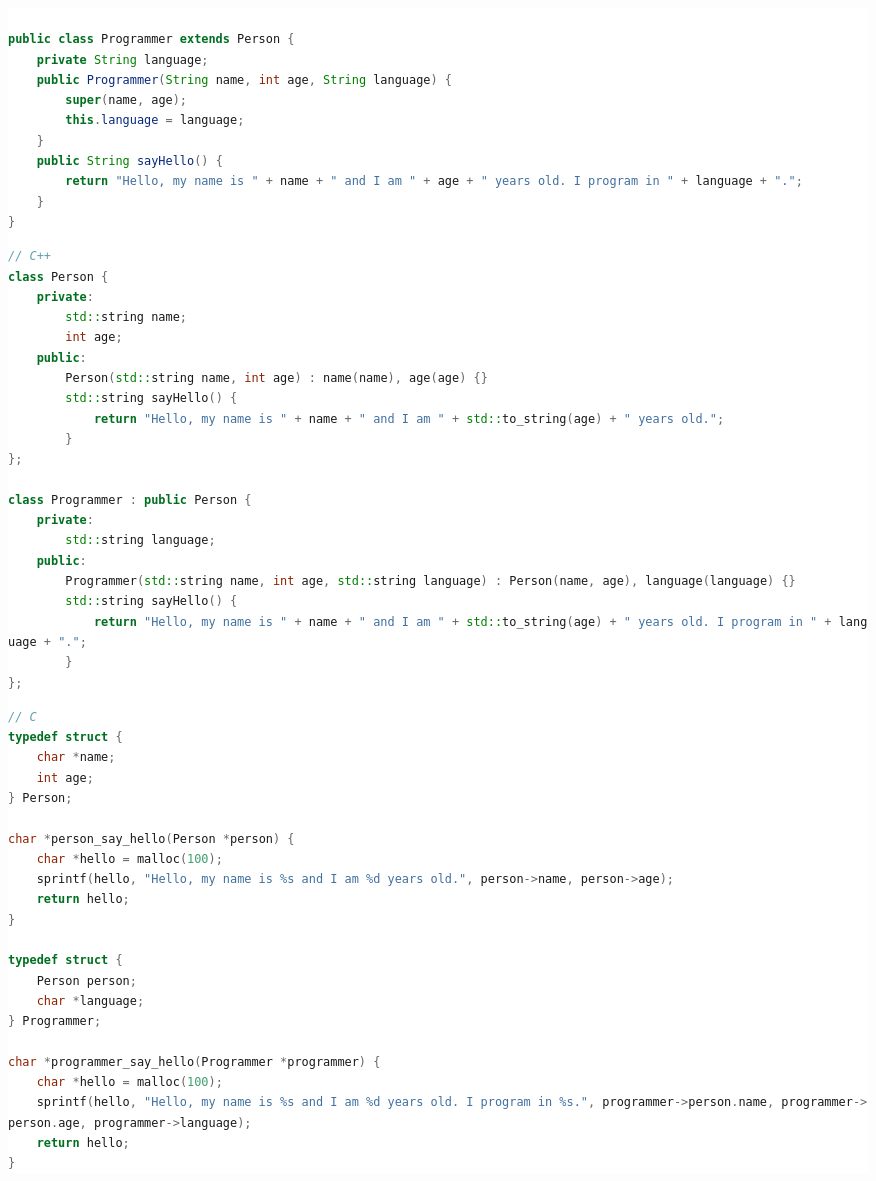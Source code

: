```java

public class Programmer extends Person {
    private String language;
    public Programmer(String name, int age, String language) {
        super(name, age);
        this.language = language;
    }
    public String sayHello() {
        return "Hello, my name is " + name + " and I am " + age + " years old. I program in " + language + ".";
    }
}
```
```cpp
// C++
class Person {
    private:
        std::string name;
        int age;
    public:
        Person(std::string name, int age) : name(name), age(age) {}
        std::string sayHello() {
            return "Hello, my name is " + name + " and I am " + std::to_string(age) + " years old.";
        }
};

class Programmer : public Person {
    private:
        std::string language;
    public:
        Programmer(std::string name, int age, std::string language) : Person(name, age), language(language) {}
        std::string sayHello() {
            return "Hello, my name is " + name + " and I am " + std::to_string(age) + " years old. I program in " + language + ".";
        }
};
```
```c
// C
typedef struct {
    char *name;
    int age;
} Person;

char *person_say_hello(Person *person) {
    char *hello = malloc(100);
    sprintf(hello, "Hello, my name is %s and I am %d years old.", person->name, person->age);
    return hello;
}

typedef struct {
    Person person;
    char *language;
} Programmer;

char *programmer_say_hello(Programmer *programmer) {
    char *hello = malloc(100);
    sprintf(hello, "Hello, my name is %s and I am %d years old. I program in %s.", programmer->person.name, programmer->person.age, programmer->language);
    return hello;
}
```